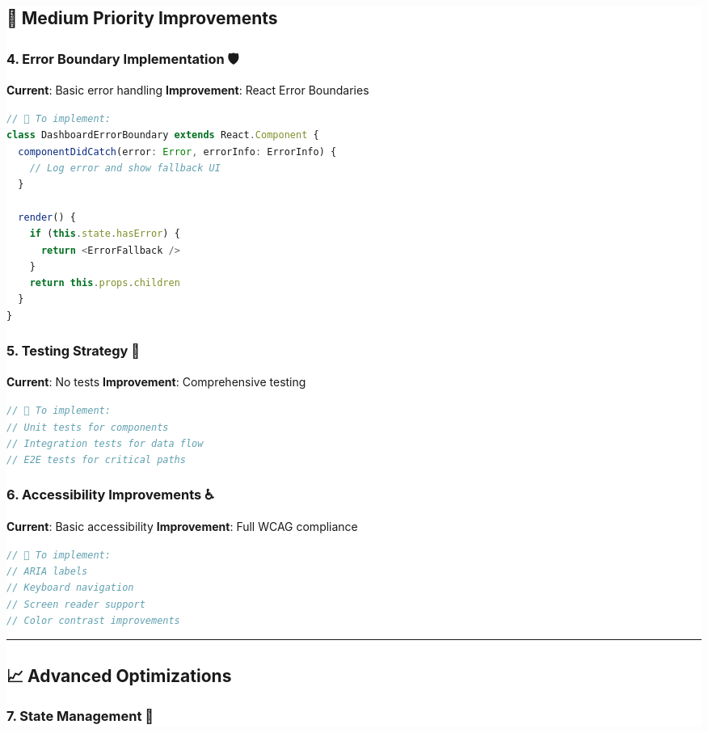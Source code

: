 
## 🔧 **Medium Priority Improvements**

### 4. **Error Boundary Implementation** 🛡️

**Current**: Basic error handling
**Improvement**: React Error Boundaries

```typescript
// 🔄 To implement:
class DashboardErrorBoundary extends React.Component {
  componentDidCatch(error: Error, errorInfo: ErrorInfo) {
    // Log error and show fallback UI
  }
  
  render() {
    if (this.state.hasError) {
      return <ErrorFallback />
    }
    return this.props.children
  }
}
```

### 5. **Testing Strategy** 🧪

**Current**: No tests
**Improvement**: Comprehensive testing

```typescript
// 🔄 To implement:
// Unit tests for components
// Integration tests for data flow
// E2E tests for critical paths
```

### 6. **Accessibility Improvements** ♿

**Current**: Basic accessibility
**Improvement**: Full WCAG compliance

```typescript
// 🔄 To implement:
// ARIA labels
// Keyboard navigation
// Screen reader support
// Color contrast improvements
```

---

## 📈 **Advanced Optimizations**

### 7. **State Management** 🔄
